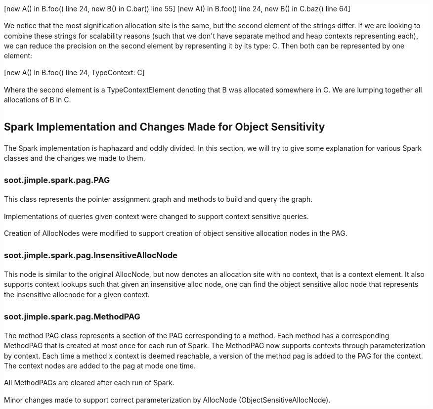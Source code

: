   [new A() in B.foo() line 24, new B() in C.bar() line 55]
  [new A() in B.foo() line 24, new B() in C.baz() line 64]

  We notice that the most signification allocation site is the same,
  but the second element of the strings differ.  If we are looking to
  combine these strings for scalability reasons (such that we don't
  have separate method and heap contexts representing each), we can
  reduce the precision on the second element by representing it by its
  type: C.  Then both can be represented by one element:

  [new A() in B.foo() line 24, TypeContext: C]

  Where the second element is a TypeContextElement denoting that B was
  allocated somewhere in C.  We are lumping together all allocations
  of B in C.

## Spark Implementation and Changes Made for Object Sensitivity

The Spark implementation is haphazard and oddly divided.  In this
section, we will try to give some explanation for various Spark
classes and the changes we made to them.

### soot.jimple.spark.pag.PAG

This class represents the pointer assignment graph and methods to
build and query the graph.  

Implementations of queries given context were changed to support
context sensitive queries.

Creation of AllocNodes were modified to support creation of object
sensitive allocation nodes in the PAG.

### soot.jimple.spark.pag.InsensitiveAllocNode

This node is similar to the original AllocNode, but now denotes an
allocation site with no context, that is a context element.  It also
supports context lookups such that given an insensitive alloc node,
one can find the object sensitive alloc node that represents the
insensitive allocnode for a given context.

### soot.jimple.spark.pag.MethodPAG

The method PAG class represents a section of the PAG corresponding to
a method.  Each method has a corresponding MethodPAG that is created
at most once for each run of Spark. The MethodPAG now supports
contexts through parameterization by context.  Each time a method x
context is deemed reachable, a version of the method pag is added to
the PAG for the context.  The context nodes are added to the pag at
mode one time.

All MethodPAGs are cleared after each run of Spark.

Minor changes made to support correct parameterization by AllocNode
(ObjectSensitiveAllocNode).
